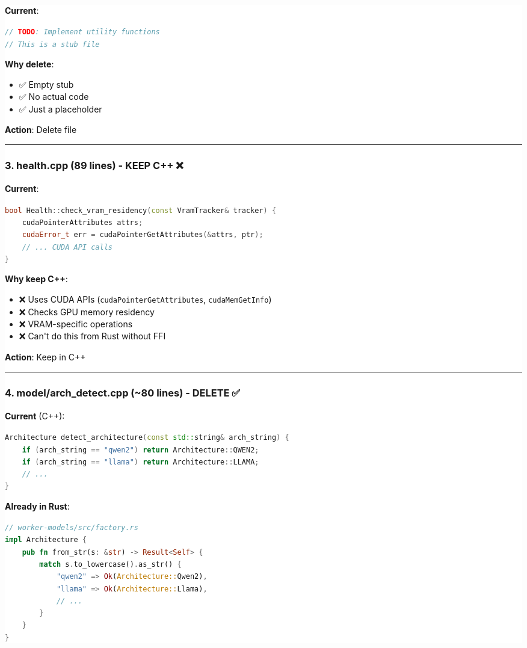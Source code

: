 **Current**:
```cpp
// TODO: Implement utility functions
// This is a stub file
```

**Why delete**:
- ✅ Empty stub
- ✅ No actual code
- ✅ Just a placeholder

**Action**: Delete file

---

### 3. health.cpp (89 lines) - KEEP C++ ❌

**Current**:
```cpp
bool Health::check_vram_residency(const VramTracker& tracker) {
    cudaPointerAttributes attrs;
    cudaError_t err = cudaPointerGetAttributes(&attrs, ptr);
    // ... CUDA API calls
}
```

**Why keep C++**:
- ❌ Uses CUDA APIs (`cudaPointerGetAttributes`, `cudaMemGetInfo`)
- ❌ Checks GPU memory residency
- ❌ VRAM-specific operations
- ❌ Can't do this from Rust without FFI

**Action**: Keep in C++

---

### 4. model/arch_detect.cpp (~80 lines) - DELETE ✅

**Current** (C++):
```cpp
Architecture detect_architecture(const std::string& arch_string) {
    if (arch_string == "qwen2") return Architecture::QWEN2;
    if (arch_string == "llama") return Architecture::LLAMA;
    // ...
}
```

**Already in Rust**:
```rust
// worker-models/src/factory.rs
impl Architecture {
    pub fn from_str(s: &str) -> Result<Self> {
        match s.to_lowercase().as_str() {
            "qwen2" => Ok(Architecture::Qwen2),
            "llama" => Ok(Architecture::Llama),
            // ...
        }
    }
}
```
